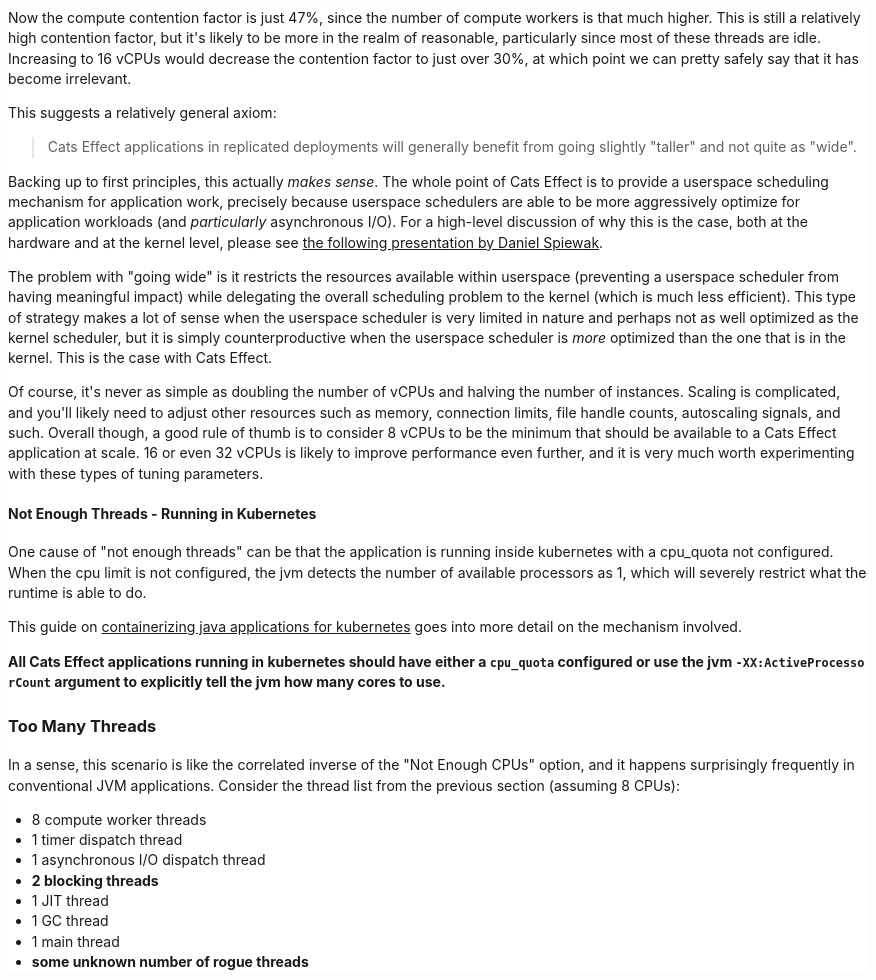 Now the compute contention factor is just 47%, since the number of compute workers is that much higher. This is still a relatively high contention factor, but it's likely to be more in the realm of reasonable, particularly since most of these threads are idle. Increasing to 16 vCPUs would decrease the contention factor to just over 30%, at which point we can pretty safely say that it has become irrelevant.

This suggests a relatively general axiom:

> Cats Effect applications in replicated deployments will generally benefit from going slightly "taller" and not quite as "wide".

Backing up to first principles, this actually *makes sense*. The whole point of Cats Effect is to provide a userspace scheduling mechanism for application work, precisely because userspace schedulers are able to be more aggressively optimize for application workloads (and *particularly* asynchronous I/O). For a high-level discussion of why this is the case, both at the hardware and at the kernel level, please see [the following presentation by Daniel Spiewak](https://www.youtube.com/watch?v=PLApcas04V0).

The problem with "going wide" is it restricts the resources available within userspace (preventing a userspace scheduler from having meaningful impact) while delegating the overall scheduling problem to the kernel (which is much less efficient). This type of strategy makes a lot of sense when the userspace scheduler is very limited in nature and perhaps not as well optimized as the kernel scheduler, but it is simply counterproductive when the userspace scheduler is *more* optimized than the one that is in the kernel. This is the case with Cats Effect.

Of course, it's never as simple as doubling the number of vCPUs and halving the number of instances. Scaling is complicated, and you'll likely need to adjust other resources such as memory, connection limits, file handle counts, autoscaling signals, and such. Overall though, a good rule of thumb is to consider 8 vCPUs to be the minimum that should be available to a Cats Effect application at scale. 16 or even 32 vCPUs is likely to improve performance even further, and it is very much worth experimenting with these types of tuning parameters.

#### Not Enough Threads - Running in Kubernetes

One cause of "not enough threads" can be that the application is running inside kubernetes with a cpu_quota not configured. When the cpu limit is not configured, the jvm detects the number of available processors as 1, which will severely restrict what the runtime is able to do.

This guide on [containerizing java applications for kubernetes](https://learn.microsoft.com/en-us/azure/developer/java/containers/kubernetes#understand-jvm-available-processors) goes into more detail on the mechanism involved.

**All Cats Effect applications running in kubernetes should have either a `cpu_quota` configured or use the jvm `-XX:ActiveProcessorCount` argument to explicitly tell the jvm how many cores to use.**

### Too Many Threads

In a sense, this scenario is like the correlated inverse of the "Not Enough CPUs" option, and it happens surprisingly frequently in conventional JVM applications. Consider the thread list from the previous section (assuming 8 CPUs):

- 8 compute worker threads
- 1 timer dispatch thread
- 1 asynchronous I/O dispatch thread
- **2 blocking threads**
- 1 JIT thread
- 1 GC thread
- 1 main thread
- **some unknown number of rogue threads**
